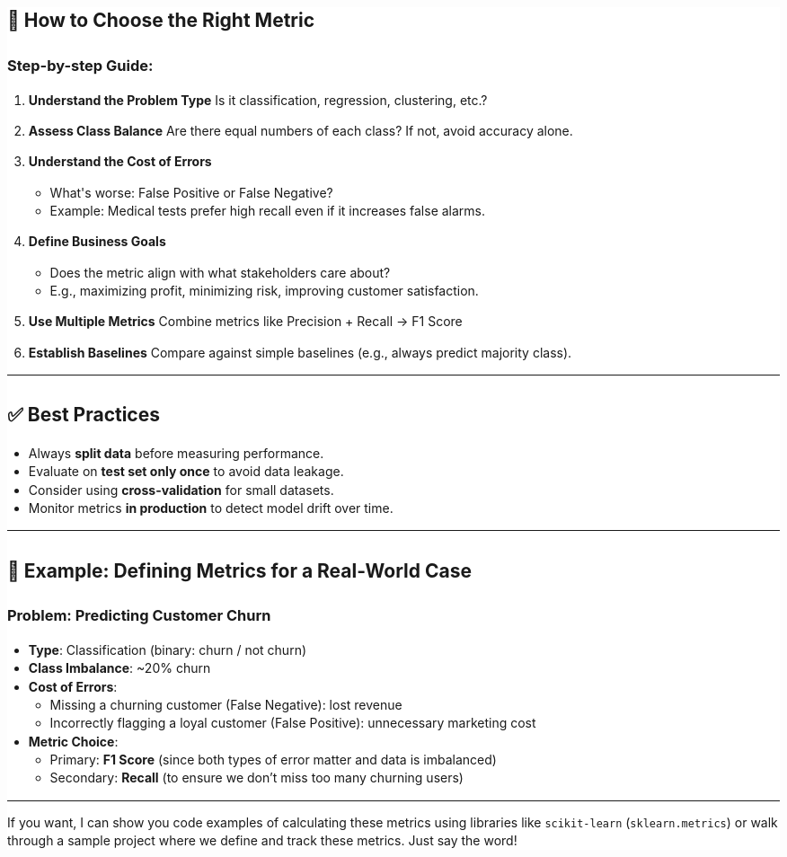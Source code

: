 
## 🧠 How to Choose the Right Metric

### Step-by-step Guide:

1. **Understand the Problem Type** 
   Is it classification, regression, clustering, etc.?

2. **Assess Class Balance** 
   Are there equal numbers of each class? If not, avoid accuracy alone.

3. **Understand the Cost of Errors** 
   - What's worse: False Positive or False Negative?
   - Example: Medical tests prefer high recall even if it increases false alarms.

4. **Define Business Goals** 
   - Does the metric align with what stakeholders care about?
   - E.g., maximizing profit, minimizing risk, improving customer satisfaction.

5. **Use Multiple Metrics** 
   Combine metrics like Precision + Recall → F1 Score

6. **Establish Baselines** 
   Compare against simple baselines (e.g., always predict majority class).

---

## ✅ Best Practices

- Always **split data** before measuring performance.
- Evaluate on **test set only once** to avoid data leakage.
- Consider using **cross-validation** for small datasets.
- Monitor metrics **in production** to detect model drift over time.

---

## 📌 Example: Defining Metrics for a Real-World Case

### Problem: Predicting Customer Churn

- **Type**: Classification (binary: churn / not churn)
- **Class Imbalance**: ~20% churn
- **Cost of Errors**:
  - Missing a churning customer (False Negative): lost revenue
  - Incorrectly flagging a loyal customer (False Positive): unnecessary marketing cost
- **Metric Choice**:
  - Primary: **F1 Score** (since both types of error matter and data is imbalanced)
  - Secondary: **Recall** (to ensure we don’t miss too many churning users)

---

If you want, I can show you code examples of calculating these metrics using libraries like `scikit-learn` (`sklearn.metrics`) or walk through a sample project where we define and track these metrics. Just say the word! 

